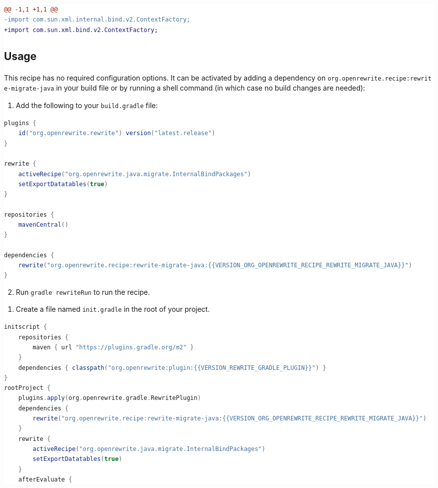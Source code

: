 </TabItem>
<TabItem value="diff" label="Diff" >

```diff
@@ -1,1 +1,1 @@
-import com.sun.xml.internal.bind.v2.ContextFactory;
+import com.sun.xml.bind.v2.ContextFactory;

```
</TabItem>
</Tabs>


## Usage

This recipe has no required configuration options. It can be activated by adding a dependency on `org.openrewrite.recipe:rewrite-migrate-java` in your build file or by running a shell command (in which case no build changes are needed):
<Tabs groupId="projectType">
<TabItem value="gradle" label="Gradle">

1. Add the following to your `build.gradle` file:

```groovy title="build.gradle"
plugins {
    id("org.openrewrite.rewrite") version("latest.release")
}

rewrite {
    activeRecipe("org.openrewrite.java.migrate.InternalBindPackages")
    setExportDatatables(true)
}

repositories {
    mavenCentral()
}

dependencies {
    rewrite("org.openrewrite.recipe:rewrite-migrate-java:{{VERSION_ORG_OPENREWRITE_RECIPE_REWRITE_MIGRATE_JAVA}}")
}
```

2. Run `gradle rewriteRun` to run the recipe.
</TabItem>

<TabItem value="gradle-init-script" label="Gradle init script">

1. Create a file named `init.gradle` in the root of your project.

```groovy title="init.gradle"
initscript {
    repositories {
        maven { url "https://plugins.gradle.org/m2" }
    }
    dependencies { classpath("org.openrewrite:plugin:{{VERSION_REWRITE_GRADLE_PLUGIN}}") }
}
rootProject {
    plugins.apply(org.openrewrite.gradle.RewritePlugin)
    dependencies {
        rewrite("org.openrewrite.recipe:rewrite-migrate-java:{{VERSION_ORG_OPENREWRITE_RECIPE_REWRITE_MIGRATE_JAVA}}")
    }
    rewrite {
        activeRecipe("org.openrewrite.java.migrate.InternalBindPackages")
        setExportDatatables(true)
    }
    afterEvaluate {
```